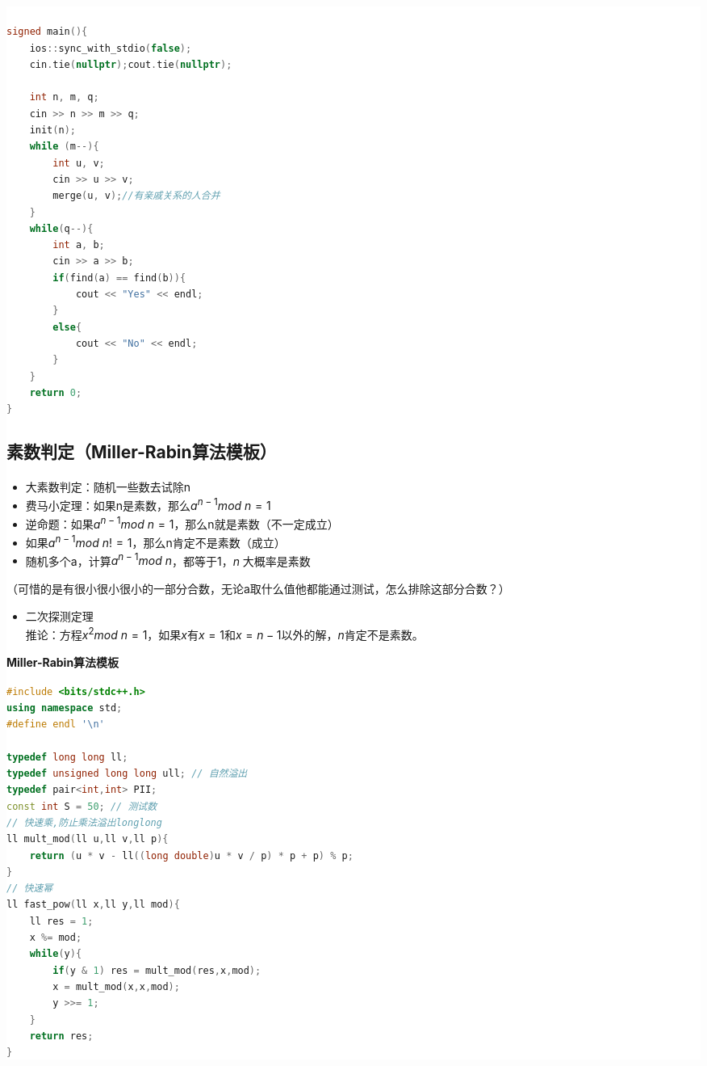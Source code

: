 ```cpp

signed main(){
    ios::sync_with_stdio(false);
    cin.tie(nullptr);cout.tie(nullptr);

    int n, m, q;
    cin >> n >> m >> q;
    init(n);
    while (m--){
        int u, v;
        cin >> u >> v;
        merge(u, v);//有亲戚关系的人合并
    }
    while(q--){
        int a, b;
        cin >> a >> b;
        if(find(a) == find(b)){
            cout << "Yes" << endl;
        }
        else{
            cout << "No" << endl;
        }
    }
    return 0;
}
```
<a name="k2lfk"></a>
## 素数判定（Miller-Rabin算法模板）

- 大素数判定：随机一些数去试除n
- 费马小定理：如果n是素数，那么$a^{n-1} mod\ n = 1$  
- 逆命题：如果$a^{n-1} mod\ n = 1$，那么n就是素数（不一定成立）
- 如果$a^{n-1} mod\ n != 1$，那么n肯定不是素数（成立）
- 随机多个a，计算$a^{n-1} mod\ n$，都等于1，$n$ 大概率是素数

（可惜的是有很小很小很小的一部分合数，无论a取什么值他都能通过测试，怎么排除这部分合数？）

- 二次探测定理<br />推论：方程$x^2 mod\ n = 1$，如果$x$有$x=1$和$x=n-1$以外的解，$n$肯定不是素数。

**Miller-Rabin算法模板**
```cpp
#include <bits/stdc++.h>
using namespace std;
#define endl '\n'

typedef long long ll;
typedef unsigned long long ull; // 自然溢出
typedef pair<int,int> PII;
const int S = 50; // 测试数
// 快速乘,防止乘法溢出longlong
ll mult_mod(ll u,ll v,ll p){
    return (u * v - ll((long double)u * v / p) * p + p) % p;
}
// 快速幂
ll fast_pow(ll x,ll y,ll mod){
    ll res = 1;
    x %= mod;
    while(y){
        if(y & 1) res = mult_mod(res,x,mod);
        x = mult_mod(x,x,mod);
        y >>= 1;
    }
    return res;
}
```